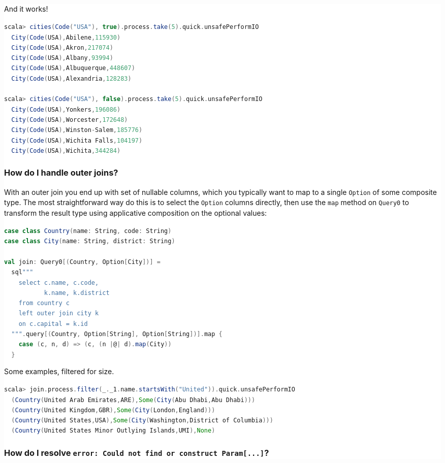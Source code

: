 And it works!

```scala
scala> cities(Code("USA"), true).process.take(5).quick.unsafePerformIO
  City(Code(USA),Abilene,115930)
  City(Code(USA),Akron,217074)
  City(Code(USA),Albany,93994)
  City(Code(USA),Albuquerque,448607)
  City(Code(USA),Alexandria,128283)

scala> cities(Code("USA"), false).process.take(5).quick.unsafePerformIO
  City(Code(USA),Yonkers,196086)
  City(Code(USA),Worcester,172648)
  City(Code(USA),Winston-Salem,185776)
  City(Code(USA),Wichita Falls,104197)
  City(Code(USA),Wichita,344284)
```

### How do I handle outer joins?

With an outer join you end up with set of nullable columns, which you typically want to map to a single `Option` of some composite type. The most straightforward way do this is to select the `Option` columns directly, then use the `map` method on `Query0` to transform the result type using applicative composition on the optional values:

```scala
case class Country(name: String, code: String)
case class City(name: String, district: String)

val join: Query0[(Country, Option[City])] =
  sql"""
    select c.name, c.code,
           k.name, k.district
    from country c
    left outer join city k
    on c.capital = k.id
  """.query[(Country, Option[String], Option[String])].map {
    case (c, n, d) => (c, (n |@| d).map(City))
  }
```

Some examples, filtered for size.

```scala
scala> join.process.filter(_._1.name.startsWith("United")).quick.unsafePerformIO
  (Country(United Arab Emirates,ARE),Some(City(Abu Dhabi,Abu Dhabi)))
  (Country(United Kingdom,GBR),Some(City(London,England)))
  (Country(United States,USA),Some(City(Washington,District of Columbia)))
  (Country(United States Minor Outlying Islands,UMI),None)
```

### How do I resolve `error: Could not find or construct Param[...]`?
